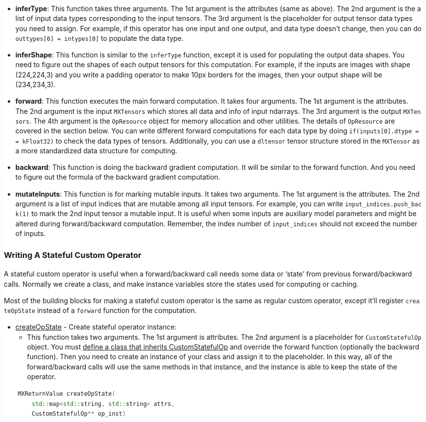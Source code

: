 * **inferType**: This function takes three arguments. The 1st argument is the attributes (same as above). The 2nd argument is the a list of input data types corresponding to the input tensors. The 3rd argument is the placeholder for output tensor data types you need to assign.
For example, if this operator has one input and one output, and data type doesn’t change, then you can do `outtypes[0] = intypes[0]` to populate the data type.

* **inferShape**: This function is similar to the `inferType` function, except it is used for populating the output data shapes. You need to figure out the shapes of each output tensors for this computation.
For example, if the inputs are images with shape (224,224,3) and you write a padding operator to make 10px borders for the images, then your output shape will be (234,234,3).

* **forward**: This function executes the main forward computation. It takes four arguments. The 1st argument is the attributes. The 2nd argument is the input `MXTensors` which stores all data and info of input ndarrays. The 3rd argument is the output `MXTensors`. The 4th argument is the `OpResource` object for memory allocation and other utilities. The details of `OpResource` are covered in the section below.
You can write different forward computations for each data type by doing `if(inputs[0].dtype == kFloat32)` to check the data types of tensors.
Additionally, you can use a `dltensor` tensor structure stored in the `MXTensor` as a more standardized data structure for computing.

* **backward**: This function is doing the backward gradient computation. It will be similar to the forward function. And you need to figure out the formula of the backward gradient computation.

* **mutateInputs**: This function is for marking mutable inputs. It takes two arguments. The 1st argument is the attributes. The 2nd argument is a list of input indices that are mutable among all input tensors.
For example, you can write `input_indices.push_back(1)` to mark the 2nd input tensor a mutable input.
It is useful when some inputs are auxiliary model parameters and might be altered during forward/backward computation. Remember, the index number of `input_indices` should not exceed the number of inputs.

### Writing A Stateful Custom Operator

A stateful custom operator is useful when a forward/backward call needs some data or ‘state’ from previous forward/backward calls. Normally we create a class, and make instance variables store the states used for computing or caching.

Most of the building blocks for making a stateful custom operator is the same as regular custom operator, except it’ll register `createOpState` instead of a `forward` function for the computation.

* [createOpState](./gemm_lib.cc#L204) - Create stateful operator instance:
    * This function takes two arguments. The 1st argument is attributes. The 2nd argument is a placeholder for `CustomStatefulOp` object. You must [define a class that inherits CustomStatefulOp](./gemm_lib.cc#L178) and override the forward function (optionally the backward function).
    Then you need to create an instance of your class and assign it to the placeholder. In this way, all of the forward/backward calls will use the same methods in that instance, and the instance is able to keep the state of the operator.

```c++
    MXReturnValue createOpState(
        std::map<std::string, std::string> attrs,
        CustomStatefulOp** op_inst)
```
